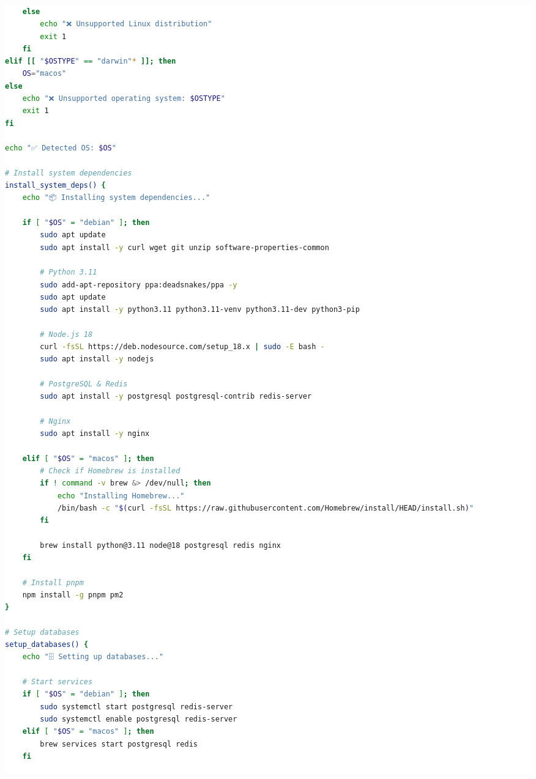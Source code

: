 ```bash
    else
        echo "❌ Unsupported Linux distribution"
        exit 1
    fi
elif [[ "$OSTYPE" == "darwin"* ]]; then
    OS="macos"
else
    echo "❌ Unsupported operating system: $OSTYPE"
    exit 1
fi

echo "✅ Detected OS: $OS"

# Install system dependencies
install_system_deps() {
    echo "📦 Installing system dependencies..."
    
    if [ "$OS" = "debian" ]; then
        sudo apt update
        sudo apt install -y curl wget git unzip software-properties-common
        
        # Python 3.11
        sudo add-apt-repository ppa:deadsnakes/ppa -y
        sudo apt update
        sudo apt install -y python3.11 python3.11-venv python3.11-dev python3-pip
        
        # Node.js 18
        curl -fsSL https://deb.nodesource.com/setup_18.x | sudo -E bash -
        sudo apt install -y nodejs
        
        # PostgreSQL & Redis
        sudo apt install -y postgresql postgresql-contrib redis-server
        
        # Nginx
        sudo apt install -y nginx
        
    elif [ "$OS" = "macos" ]; then
        # Check if Homebrew is installed
        if ! command -v brew &> /dev/null; then
            echo "Installing Homebrew..."
            /bin/bash -c "$(curl -fsSL https://raw.githubusercontent.com/Homebrew/install/HEAD/install.sh)"
        fi
        
        brew install python@3.11 node@18 postgresql redis nginx
    fi
    
    # Install pnpm
    npm install -g pnpm pm2
}

# Setup databases
setup_databases() {
    echo "🗄️ Setting up databases..."
    
    # Start services
    if [ "$OS" = "debian" ]; then
        sudo systemctl start postgresql redis-server
        sudo systemctl enable postgresql redis-server
    elif [ "$OS" = "macos" ]; then
        brew services start postgresql redis
    fi
    
```